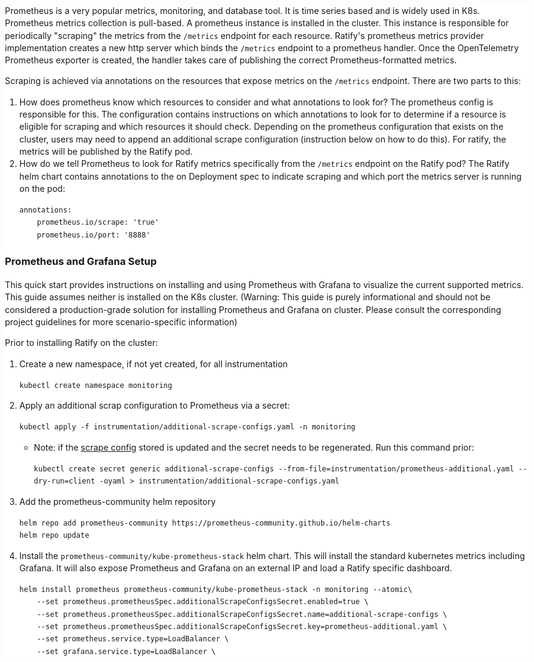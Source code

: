 Prometheus is a very popular metrics, monitoring, and database tool. It is time series based and is widely used in K8s. Prometheus metrics collection is pull-based. A prometheus instance is installed in the cluster. This instance is responsible for periodically "scraping" the metrics from the `/metrics` endpoint for each resource. Ratify's prometheus metrics provider implementation  creates a new http server which binds the `/metrics` endpoint to a prometheus handler. Once the OpenTelemetry Prometheus exporter is created, the handler takes care of publishing the correct Prometheus-formatted metrics. 


Scraping is achieved via annotations on the resources that expose metrics on the `/metrics` endpoint. There are two parts to this:
1. How does prometheus know which resources to consider and what annotations to look for?
The prometheus config is responsible for this. The configuration contains instructions on which annotations to look for to determine if a resource is eligible for scraping and which resources it should check. Depending on the prometheus configuration that exists on the cluster, users may need to append an additional scrape configuration (instruction below on how to do this). 
For ratify, the metrics will be published by the Ratify pod. 
2. How do we tell Prometheus to look for Ratify metrics specifically from the `/metrics` endpoint on the Ratify pod? The Ratify helm chart contains annotations to the on Deployment spec to indicate scraping and which port the metrics server is running on the pod:
    ```
    annotations:
        prometheus.io/scrape: 'true'
        prometheus.io/port: '8888'
    ```

### Prometheus and Grafana Setup

This quick start provides instructions on installing and using Prometheus with Grafana to visualize the current supported metrics. This guide assumes neither is installed on the K8s cluster. (Warning: This guide is purely informational and should not be considered a production-grade solution for installing Prometheus and Grafana on cluster. Please consult the corresponding project guidelines for more scenario-specific information)

Prior to installing Ratify on the cluster:

1. Create a new namespace, if not yet created, for all instrumentation
    ```
    kubectl create namespace monitoring
    ```
1. Apply an additional scrap configuration to Prometheus via a secret:
    ```
    kubectl apply -f instrumentation/additional-scrape-configs.yaml -n monitoring
    ```
    - Note: if the [scrape config](https://github.com/deislabs/ratify/blob/main/instrumentation/prometheus-additional.yaml) stored is updated and the secret needs to be regenerated. Run this command prior:
        ```
        kubectl create secret generic additional-scrape-configs --from-file=instrumentation/prometheus-additional.yaml --dry-run=client -oyaml > instrumentation/additional-scrape-configs.yaml
        ```
1. Add the prometheus-community helm repository
    ```
    helm repo add prometheus-community https://prometheus-community.github.io/helm-charts
    helm repo update
    ```
1. Install the `prometheus-community/kube-prometheus-stack` helm chart. This will install the standard kubernetes metrics including Grafana. It will also expose Prometheus and Grafana on an external IP and load a Ratify specific dashboard.
    ```
    helm install prometheus prometheus-community/kube-prometheus-stack -n monitoring --atomic\
        --set prometheus.prometheusSpec.additionalScrapeConfigsSecret.enabled=true \
        --set prometheus.prometheusSpec.additionalScrapeConfigsSecret.name=additional-scrape-configs \
        --set prometheus.prometheusSpec.additionalScrapeConfigsSecret.key=prometheus-additional.yaml \
        --set prometheus.service.type=LoadBalancer \
        --set grafana.service.type=LoadBalancer \